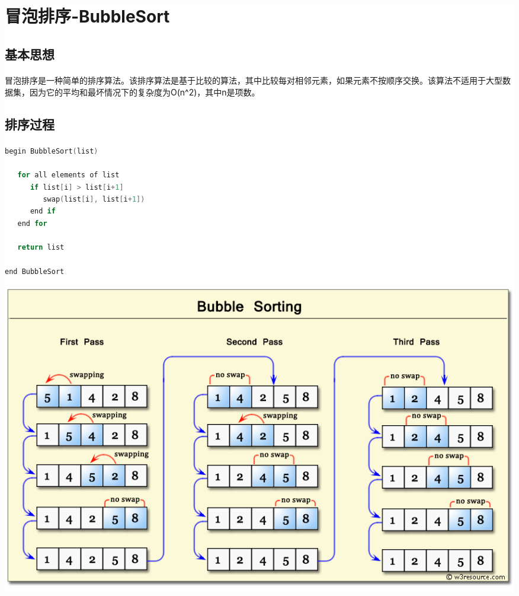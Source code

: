# 冒泡排序-BubbleSort

## 基本思想
冒泡排序是一种简单的排序算法。该排序算法是基于比较的算法，其中比较每对相邻元素，如果元素不按顺序交换。该算法不适用于大型数据集，因为它的平均和最坏情况下的复杂度为O(n^2)，其中n是项数。

## 排序过程
``` c
begin BubbleSort(list)

   for all elements of list
      if list[i] > list[i+1]
         swap(list[i], list[i+1])
      end if
   end for
   
   return list
   
end BubbleSort
```

![BubbleSort](../images/bubble-short.png)
